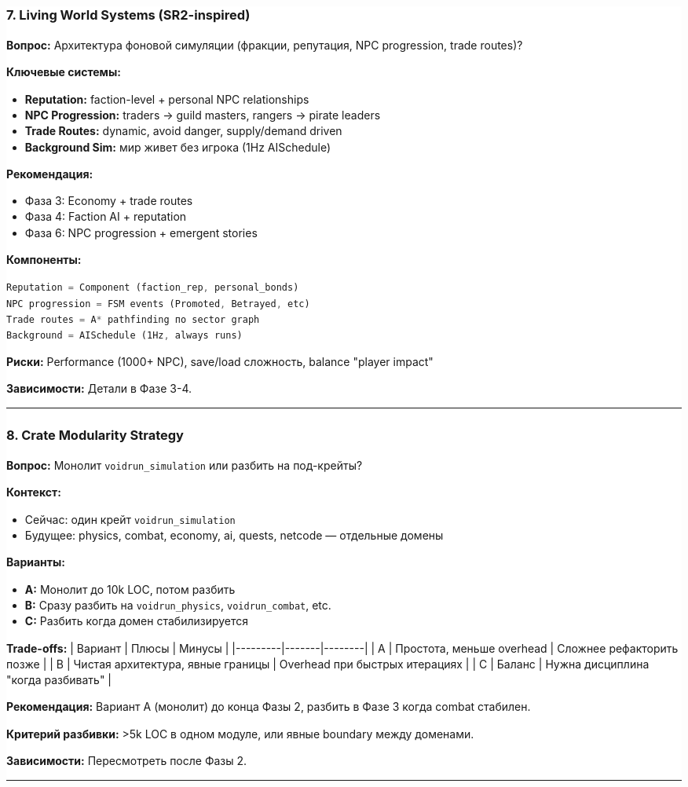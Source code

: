 ### 7. Living World Systems (SR2-inspired)

**Вопрос:** Архитектура фоновой симуляции (фракции, репутация, NPC progression, trade routes)?

**Ключевые системы:**
- **Reputation:** faction-level + personal NPC relationships
- **NPC Progression:** traders → guild masters, rangers → pirate leaders
- **Trade Routes:** dynamic, avoid danger, supply/demand driven
- **Background Sim:** мир живет без игрока (1Hz AISchedule)

**Рекомендация:**
- Фаза 3: Economy + trade routes
- Фаза 4: Faction AI + reputation
- Фаза 6: NPC progression + emergent stories

**Компоненты:**
```rust
Reputation = Component (faction_rep, personal_bonds)
NPC progression = FSM events (Promoted, Betrayed, etc)
Trade routes = A* pathfinding по sector graph
Background = AISchedule (1Hz, always runs)
```

**Риски:** Performance (1000+ NPC), save/load сложность, balance "player impact"

**Зависимости:** Детали в Фазе 3-4.

---

### 8. Crate Modularity Strategy

**Вопрос:** Монолит `voidrun_simulation` или разбить на под-крейты?

**Контекст:**
- Сейчас: один крейт `voidrun_simulation`
- Будущее: physics, combat, economy, ai, quests, netcode — отдельные домены

**Варианты:**
- **A:** Монолит до 10k LOC, потом разбить
- **B:** Сразу разбить на `voidrun_physics`, `voidrun_combat`, etc.
- **C:** Разбить когда домен стабилизируется

**Trade-offs:**
| Вариант | Плюсы | Минусы |
|---------|-------|--------|
| A | Простота, меньше overhead | Сложнее рефакторить позже |
| B | Чистая архитектура, явные границы | Overhead при быстрых итерациях |
| C | Баланс | Нужна дисциплина "когда разбивать" |

**Рекомендация:** Вариант A (монолит) до конца Фазы 2, разбить в Фазе 3 когда combat стабилен.

**Критерий разбивки:** >5k LOC в одном модуле, или явные boundary между доменами.

**Зависимости:** Пересмотреть после Фазы 2.

---